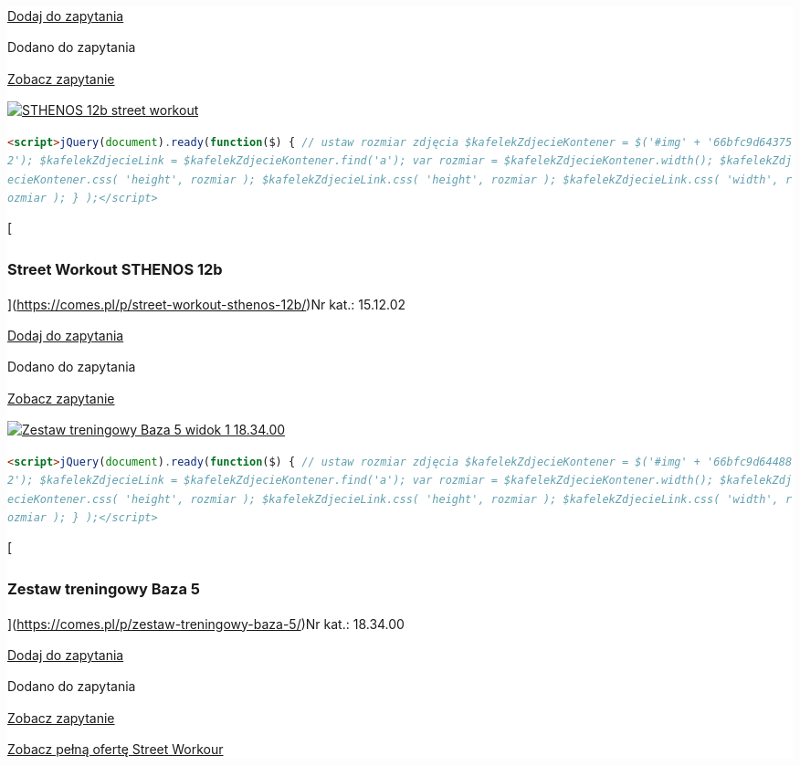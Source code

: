 [Dodaj do zapytania](#)

Dodano do zapytania

[Zobacz zapytanie](https://comes.pl/zapytaj-o-produkty/)

 [<img loading="lazy" decoding="async" width="230" height="230" src="/images/posts/dotacje-dla-sektora-horeca-2024/sthenos-12b-15.12.02-230x230.png" alt="STHENOS 12b street workout" srcset="/images/posts/dotacje-dla-sektora-horeca-2024/sthenos-12b-15.12.02-230x230.png 230w, /images/posts/dotacje-dla-sektora-horeca-2024/sthenos-12b-15.12.02-220x220.png 220w, /images/posts/dotacje-dla-sektora-horeca-2024/sthenos-12b-15.12.02-150x150.png 150w, /images/posts/dotacje-dla-sektora-horeca-2024/sthenos-12b-15.12.02-650x650.png 650w, /images/posts/dotacje-dla-sektora-horeca-2024/sthenos-12b-15.12.02-320x320.png 320w, /images/posts/dotacje-dla-sektora-horeca-2024/sthenos-12b-15.12.02-720x720.png 720w, /images/posts/dotacje-dla-sektora-horeca-2024/sthenos-12b-15.12.02-768x768.png 768w, /images/posts/dotacje-dla-sektora-horeca-2024/sthenos-12b-15.12.02-1024x1024.png 1024w, /images/posts/dotacje-dla-sektora-horeca-2024/sthenos-12b-15.12.02-1536x1536.png 1536w, /images/posts/dotacje-dla-sektora-horeca-2024/sthenos-12b-15.12.02-2048x2048.png 2048w, /images/posts/dotacje-dla-sektora-horeca-2024/sthenos-12b-15.12.02-350x350.png 350w, /images/posts/dotacje-dla-sektora-horeca-2024/sthenos-12b-15.12.02-160x160.png 160w" sizes="(max-width: 230px) 100vw, 230px" />](https://comes.pl/p/street-workout-sthenos-12b/)
```html
<script>jQuery(document).ready(function($) { // ustaw rozmiar zdjęcia $kafelekZdjecieKontener = $('#img' + '66bfc9d643752'); $kafelekZdjecieLink = $kafelekZdjecieKontener.find('a'); var rozmiar = $kafelekZdjecieKontener.width(); $kafelekZdjecieKontener.css( 'height', rozmiar ); $kafelekZdjecieLink.css( 'height', rozmiar ); $kafelekZdjecieLink.css( 'width', rozmiar ); } );</script>
```

[

### Street Workout STHENOS 12b

](https://comes.pl/p/street-workout-sthenos-12b/)Nr kat.: 15.12.02

[Dodaj do zapytania](#)

Dodano do zapytania

[Zobacz zapytanie](https://comes.pl/zapytaj-o-produkty/)

 [<img loading="lazy" decoding="async" width="230" height="166" src="/images/posts/dotacje-dla-sektora-horeca-2024/zestaw-treningowy-baza-5-widok-1-18.34.00-e1672425054441-230x166.png" alt="Zestaw treningowy Baza 5 widok 1 18.34.00" srcset="/images/posts/dotacje-dla-sektora-horeca-2024/zestaw-treningowy-baza-5-widok-1-18.34.00-e1672425054441-230x166.png 230w, /images/posts/dotacje-dla-sektora-horeca-2024/zestaw-treningowy-baza-5-widok-1-18.34.00-e1672425054441-220x159.png 220w, /images/posts/dotacje-dla-sektora-horeca-2024/zestaw-treningowy-baza-5-widok-1-18.34.00-e1672425054441-650x470.png 650w, /images/posts/dotacje-dla-sektora-horeca-2024/zestaw-treningowy-baza-5-widok-1-18.34.00-e1672425054441-443x320.png 443w, /images/posts/dotacje-dla-sektora-horeca-2024/zestaw-treningowy-baza-5-widok-1-18.34.00-e1672425054441-997x720.png 997w, /images/posts/dotacje-dla-sektora-horeca-2024/zestaw-treningowy-baza-5-widok-1-18.34.00-e1672425054441-768x555.png 768w, /images/posts/dotacje-dla-sektora-horeca-2024/zestaw-treningowy-baza-5-widok-1-18.34.00-e1672425054441-1418x1024.png 1418w, /images/posts/dotacje-dla-sektora-horeca-2024/zestaw-treningowy-baza-5-widok-1-18.34.00-e1672425054441-1536x1110.png 1536w, /images/posts/dotacje-dla-sektora-horeca-2024/zestaw-treningowy-baza-5-widok-1-18.34.00-e1672425054441-221x160.png 221w, /images/posts/dotacje-dla-sektora-horeca-2024/zestaw-treningowy-baza-5-widok-1-18.34.00-e1672425054441.png 1920w" sizes="(max-width: 230px) 100vw, 230px" />](https://comes.pl/p/zestaw-treningowy-baza-5/)
```html
<script>jQuery(document).ready(function($) { // ustaw rozmiar zdjęcia $kafelekZdjecieKontener = $('#img' + '66bfc9d644882'); $kafelekZdjecieLink = $kafelekZdjecieKontener.find('a'); var rozmiar = $kafelekZdjecieKontener.width(); $kafelekZdjecieKontener.css( 'height', rozmiar ); $kafelekZdjecieLink.css( 'height', rozmiar ); $kafelekZdjecieLink.css( 'width', rozmiar ); } );</script>
```

[

### Zestaw treningowy Baza 5

](https://comes.pl/p/zestaw-treningowy-baza-5/)Nr kat.: 18.34.00

[Dodaj do zapytania](#)

Dodano do zapytania

[Zobacz zapytanie](https://comes.pl/zapytaj-o-produkty/)

[Zobacz pełną ofertę Street Workour](/kategoria/street-workout/)